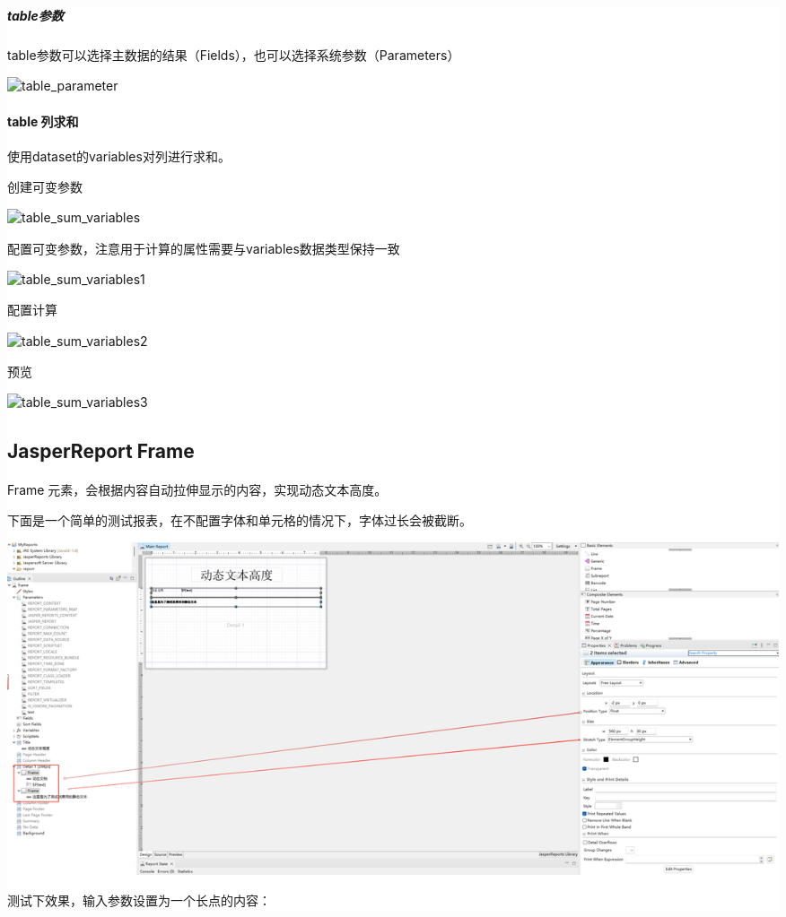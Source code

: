 ##### table参数

table参数可以选择主数据的结果（Fields），也可以选择系统参数（Parameters）

<img :src="$withBase('/images/jasper/table_parameter.png')" alt="table_parameter">

#### table 列求和

使用dataset的variables对列进行求和。

创建可变参数

<img :src="$withBase('/images/jasper/table_sum_variables.png')" alt="table_sum_variables">

配置可变参数，注意用于计算的属性需要与variables数据类型保持一致

<img :src="$withBase('/images/jasper/table_sum_variables1.png')" alt="table_sum_variables1">

配置计算

<img :src="$withBase('/images/jasper/table_sum_variables2.png')" alt="table_sum_variables2">

预览

<img :src="$withBase('/images/jasper/table_sum_variables3.png')" alt="table_sum_variables3">

## JasperReport Frame

Frame 元素，会根据内容自动拉伸显示的内容，实现动态文本高度。

下面是一个简单的测试报表，在不配置字体和单元格的情况下，字体过长会被截断。

![基础报表](/images/jasper/jasper_frame_基础报表.png)

测试下效果，输入参数设置为一个长点的内容：
